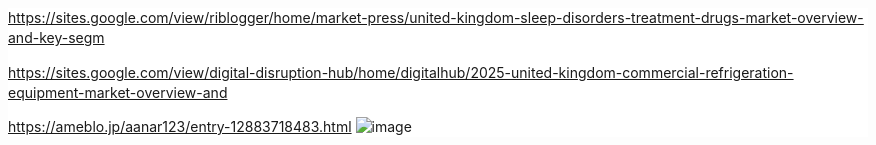 <a href=https://sites.google.com/view/riblogger/home/market-press/united-kingdom-sleep-disorders-treatment-drugs-market-overview-and-key-segm>https://sites.google.com/view/riblogger/home/market-press/united-kingdom-sleep-disorders-treatment-drugs-market-overview-and-key-segm</a>

<a href=https://sites.google.com/view/digital-disruption-hub/home/digitalhub/2025-united-kingdom-commercial-refrigeration-equipment-market-overview-and>https://sites.google.com/view/digital-disruption-hub/home/digitalhub/2025-united-kingdom-commercial-refrigeration-equipment-market-overview-and</a>

<a href=https://ameblo.jp/aanar123/entry-12883718483.html>https://ameblo.jp/aanar123/entry-12883718483.html</a>
![image](https://github.com/user-attachments/assets/6695c7c9-fa9f-4a12-8448-1f09d4ac6a61)
